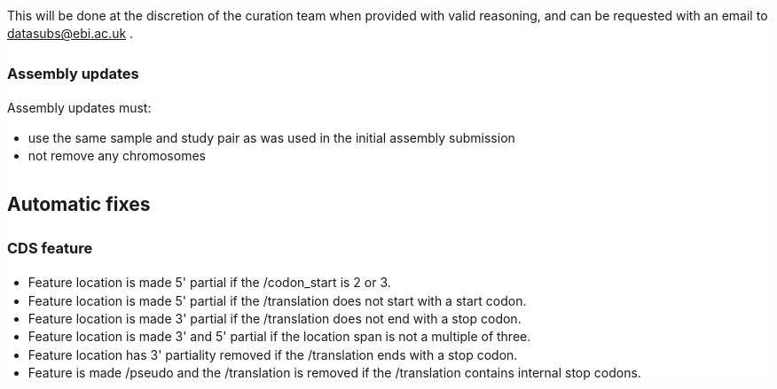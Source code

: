 This will be done at the discretion of the curation team when provided with valid reasoning, and can be requested with an email to datasubs@ebi.ac.uk .

### Assembly updates

Assembly updates must:
- use the same sample and study pair as was used in the initial assembly submission
- not remove any chromosomes

## Automatic fixes

### CDS feature

- Feature location is made 5' partial if the /codon_start is 2 or 3.
- Feature location is made 5' partial if the /translation does not start with a start codon.
- Feature location is made 3' partial if the /translation does not end with a stop codon.
- Feature location is made 3' and 5' partial if the location span is not a multiple of three.
- Feature location has 3' partiality removed if the /translation ends with a stop codon.
- Feature is made /pseudo and the /translation is removed if the /translation contains internal stop codons.
